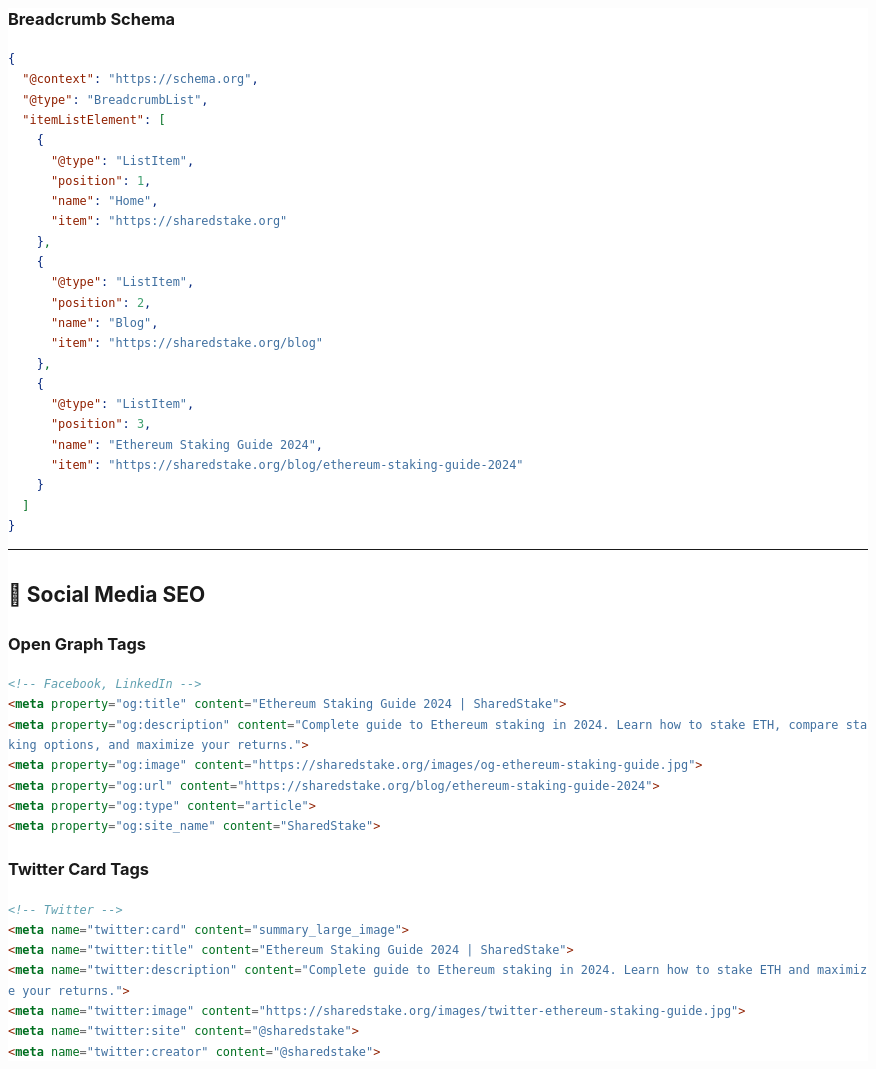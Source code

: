 ### **Breadcrumb Schema**
```json
{
  "@context": "https://schema.org",
  "@type": "BreadcrumbList",
  "itemListElement": [
    {
      "@type": "ListItem",
      "position": 1,
      "name": "Home",
      "item": "https://sharedstake.org"
    },
    {
      "@type": "ListItem",
      "position": 2,
      "name": "Blog",
      "item": "https://sharedstake.org/blog"
    },
    {
      "@type": "ListItem",
      "position": 3,
      "name": "Ethereum Staking Guide 2024",
      "item": "https://sharedstake.org/blog/ethereum-staking-guide-2024"
    }
  ]
}
```

---

## 📱 Social Media SEO

### **Open Graph Tags**
```html
<!-- Facebook, LinkedIn -->
<meta property="og:title" content="Ethereum Staking Guide 2024 | SharedStake">
<meta property="og:description" content="Complete guide to Ethereum staking in 2024. Learn how to stake ETH, compare staking options, and maximize your returns.">
<meta property="og:image" content="https://sharedstake.org/images/og-ethereum-staking-guide.jpg">
<meta property="og:url" content="https://sharedstake.org/blog/ethereum-staking-guide-2024">
<meta property="og:type" content="article">
<meta property="og:site_name" content="SharedStake">
```

### **Twitter Card Tags**
```html
<!-- Twitter -->
<meta name="twitter:card" content="summary_large_image">
<meta name="twitter:title" content="Ethereum Staking Guide 2024 | SharedStake">
<meta name="twitter:description" content="Complete guide to Ethereum staking in 2024. Learn how to stake ETH and maximize your returns.">
<meta name="twitter:image" content="https://sharedstake.org/images/twitter-ethereum-staking-guide.jpg">
<meta name="twitter:site" content="@sharedstake">
<meta name="twitter:creator" content="@sharedstake">
```
